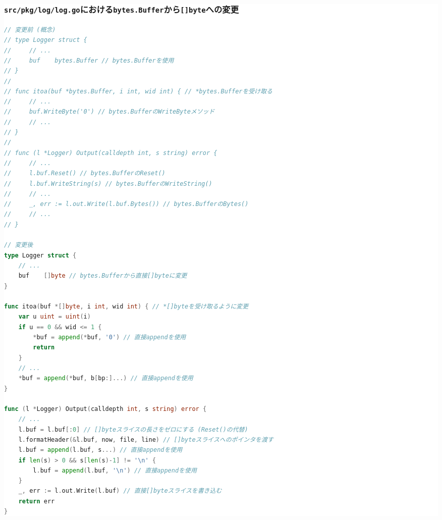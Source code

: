 
### `src/pkg/log/log.go`における`bytes.Buffer`から`[]byte`への変更

```go
// 変更前 (概念)
// type Logger struct {
//     // ...
//     buf    bytes.Buffer // bytes.Bufferを使用
// }
//
// func itoa(buf *bytes.Buffer, i int, wid int) { // *bytes.Bufferを受け取る
//     // ...
//     buf.WriteByte('0') // bytes.BufferのWriteByteメソッド
//     // ...
// }
//
// func (l *Logger) Output(calldepth int, s string) error {
//     // ...
//     l.buf.Reset() // bytes.BufferのReset()
//     l.buf.WriteString(s) // bytes.BufferのWriteString()
//     // ...
//     _, err := l.out.Write(l.buf.Bytes()) // bytes.BufferのBytes()
//     // ...
// }

// 変更後
type Logger struct {
	// ...
	buf    []byte // bytes.Bufferから直接[]byteに変更
}

func itoa(buf *[]byte, i int, wid int) { // *[]byteを受け取るように変更
	var u uint = uint(i)
	if u == 0 && wid <= 1 {
		*buf = append(*buf, '0') // 直接appendを使用
		return
	}
	// ...
	*buf = append(*buf, b[bp:]...) // 直接appendを使用
}

func (l *Logger) Output(calldepth int, s string) error {
	// ...
	l.buf = l.buf[:0] // []byteスライスの長さをゼロにする (Reset()の代替)
	l.formatHeader(&l.buf, now, file, line) // []byteスライスへのポインタを渡す
	l.buf = append(l.buf, s...) // 直接appendを使用
	if len(s) > 0 && s[len(s)-1] != '\n' {
		l.buf = append(l.buf, '\n') // 直接appendを使用
	}
	_, err := l.out.Write(l.buf) // 直接[]byteスライスを書き込む
	return err
}
```
